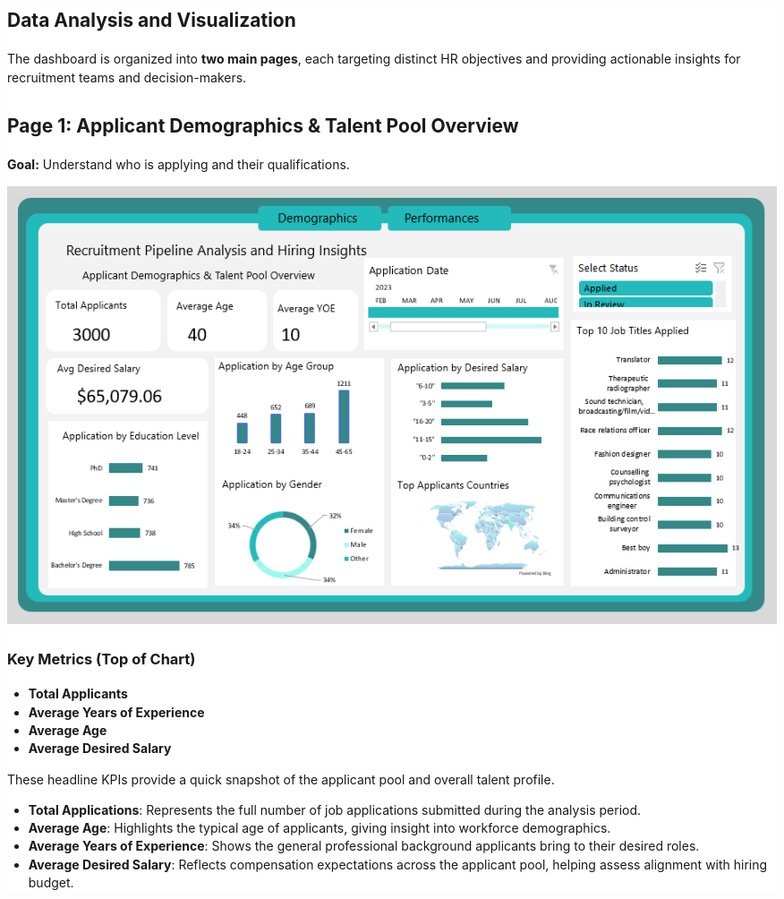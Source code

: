 ## Data Analysis and Visualization  

The dashboard is organized into **two main pages**, each targeting distinct HR objectives and providing actionable insights for recruitment teams and decision-makers.  


## Page 1: Applicant Demographics & Talent Pool Overview  

**Goal:** Understand who is applying and their qualifications.  

![image alt](https://github.com/odewolemistura/Recruitment-Pipeline-Analysis-and-Hiring-Insights-Excel-Project-/blob/390f77c37840cbcf2a7fb545689933d8ddbf0201/Recruitment%20Dashboard1.png)

### Key Metrics (Top of Chart)  

- **Total Applicants**  
- **Average Years of Experience**  
- **Average Age**  
- **Average Desired Salary**  

These headline KPIs provide a quick snapshot of the applicant pool and overall talent profile.  

- **Total Applications**: Represents the full number of job applications submitted during the analysis period.  
- **Average Age**: Highlights the typical age of applicants, giving insight into workforce demographics.  
- **Average Years of Experience**: Shows the general professional background applicants bring to their desired roles.  
- **Average Desired Salary**: Reflects compensation expectations across the applicant pool, helping assess alignment with hiring budget.  
